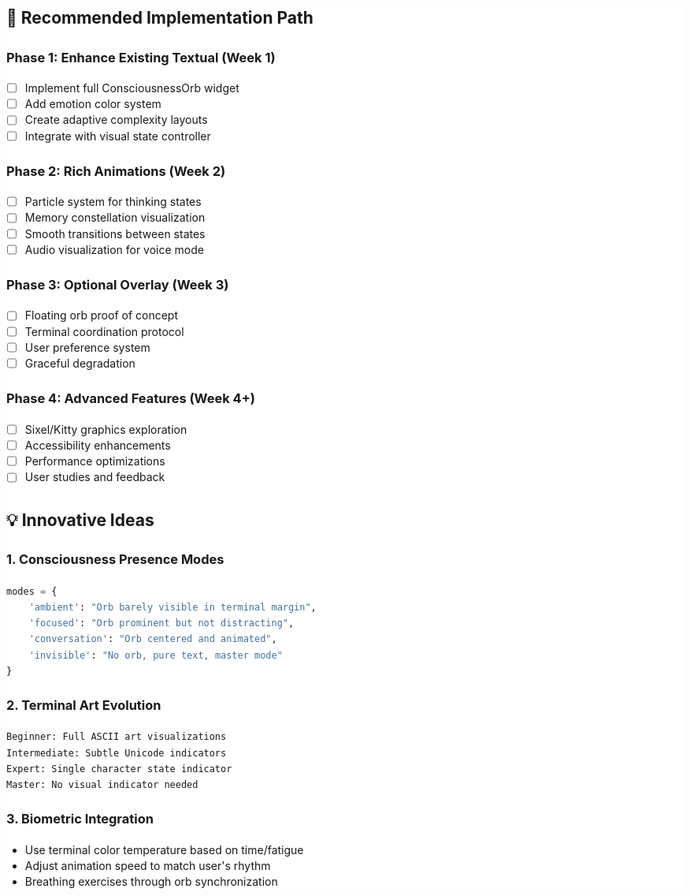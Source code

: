 ## 🚀 Recommended Implementation Path

### Phase 1: Enhance Existing Textual (Week 1)
- [ ] Implement full ConsciousnessOrb widget
- [ ] Add emotion color system
- [ ] Create adaptive complexity layouts
- [ ] Integrate with visual state controller

### Phase 2: Rich Animations (Week 2)
- [ ] Particle system for thinking states
- [ ] Memory constellation visualization  
- [ ] Smooth transitions between states
- [ ] Audio visualization for voice mode

### Phase 3: Optional Overlay (Week 3)
- [ ] Floating orb proof of concept
- [ ] Terminal coordination protocol
- [ ] User preference system
- [ ] Graceful degradation

### Phase 4: Advanced Features (Week 4+)
- [ ] Sixel/Kitty graphics exploration
- [ ] Accessibility enhancements
- [ ] Performance optimizations
- [ ] User studies and feedback

## 💡 Innovative Ideas

### 1. Consciousness Presence Modes
```python
modes = {
    'ambient': "Orb barely visible in terminal margin",
    'focused': "Orb prominent but not distracting", 
    'conversation': "Orb centered and animated",
    'invisible': "No orb, pure text, master mode"
}
```

### 2. Terminal Art Evolution
```
Beginner: Full ASCII art visualizations
Intermediate: Subtle Unicode indicators
Expert: Single character state indicator
Master: No visual indicator needed
```

### 3. Biometric Integration
- Use terminal color temperature based on time/fatigue
- Adjust animation speed to match user's rhythm
- Breathing exercises through orb synchronization
